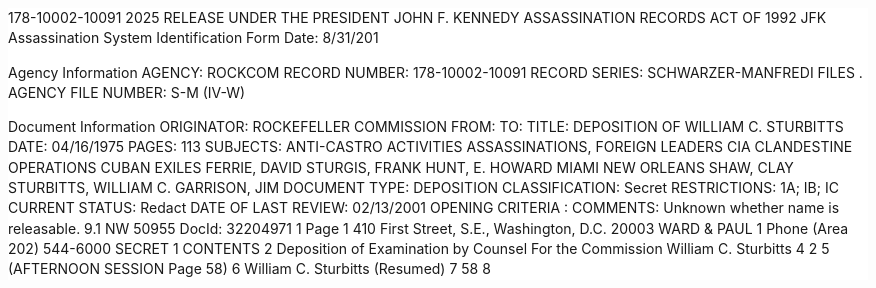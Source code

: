 178-10002-10091
2025 RELEASE UNDER THE PRESIDENT JOHN F. KENNEDY ASSASSINATION RECORDS ACT OF 1992
JFK Assassination System
Identification Form
Date: 8/31/201

Agency Information
AGENCY: ROCKCOM
RECORD NUMBER: 178-10002-10091
RECORD SERIES: SCHWARZER-MANFREDI FILES
. AGENCY FILE NUMBER: S-M (IV-W)

Document Information
ORIGINATOR: ROCKEFELLER COMMISSION
FROM:
ΤΟ:
TITLE: DEPOSITION OF WILLIAM C. STURBITTS
DATE: 04/16/1975
PAGES: 113
SUBJECTS: ANTI-CASTRO ACTIVITIES
ASSASSINATIONS, FOREIGN LEADERS
CIA
CLANDESTINE OPERATIONS
CUBAN EXILES
FERRIE, DAVID
STURGIS, FRANK
HUNT, E. HOWARD
MIAMI
NEW ORLEANS
SHAW, CLAY
STURBITTS, WILLIAM C.
GARRISON, JIM
DOCUMENT TYPE: DEPOSITION
CLASSIFICATION: Secret
RESTRICTIONS: 1A; IB; IC
CURRENT STATUS: Redact
DATE OF LAST REVIEW: 02/13/2001
OPENING CRITERIA :
COMMENTS: Unknown whether name is releasable.
9.1
NW 50955 DocId: 32204971
1
Page 1
410 First Street, S.E., Washington, D.C. 20003
WARD & PAUL
1
Phone (Area 202) 544-6000
SECRET
1
CONTENTS
2
Deposition of
Examination by Counsel
For the Commission
William C. Sturbitts
4
2
5
(AFTERNOON SESSION Page 58)
6
William C. Sturbitts (Resumed)
7
58
8